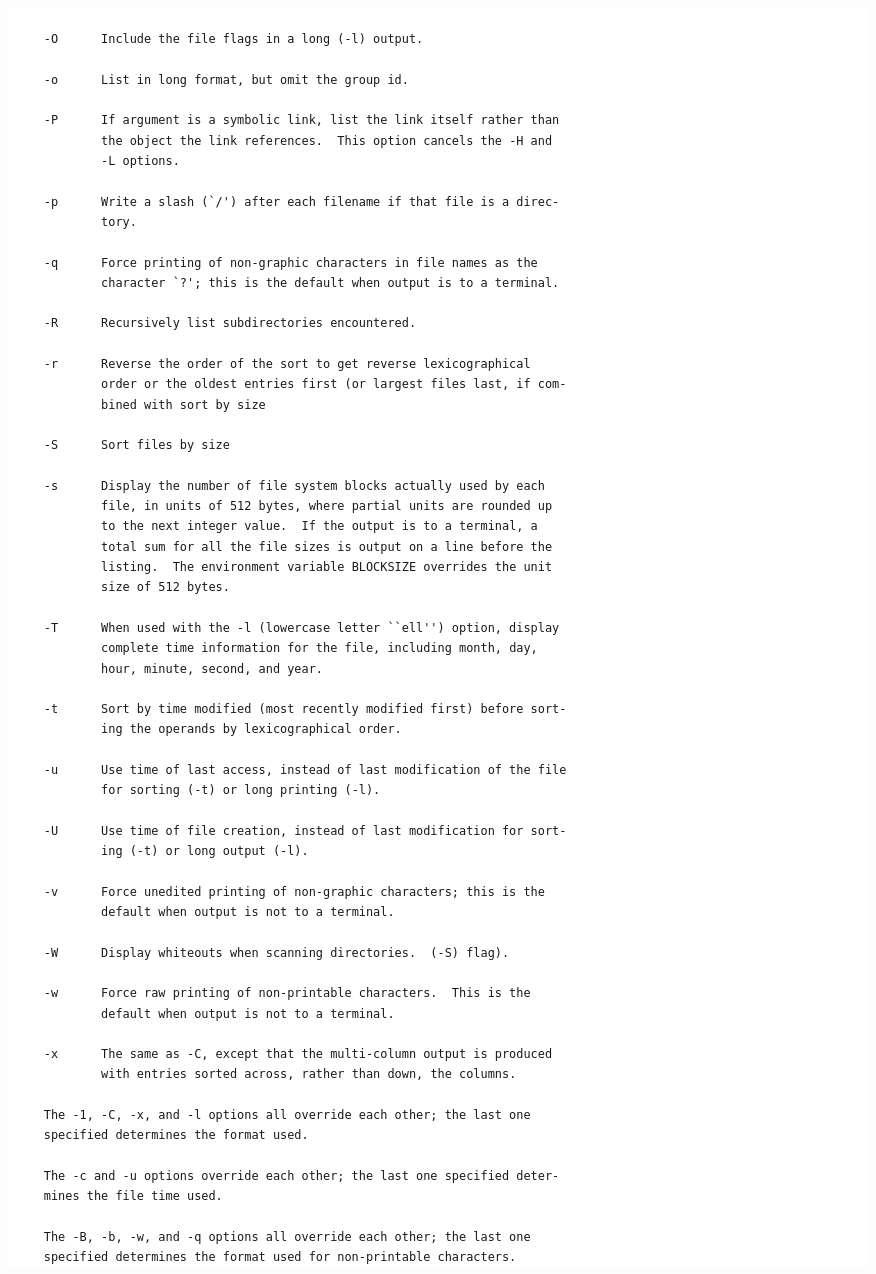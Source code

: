 ~~~

     -O      Include the file flags in a long (-l) output.

     -o      List in long format, but omit the group id.

     -P      If argument is a symbolic link, list the link itself rather than
             the object the link references.  This option cancels the -H and
             -L options.

     -p      Write a slash (`/') after each filename if that file is a direc-
             tory.

     -q      Force printing of non-graphic characters in file names as the
             character `?'; this is the default when output is to a terminal.

     -R      Recursively list subdirectories encountered.

     -r      Reverse the order of the sort to get reverse lexicographical
             order or the oldest entries first (or largest files last, if com-
             bined with sort by size

     -S      Sort files by size

     -s      Display the number of file system blocks actually used by each
             file, in units of 512 bytes, where partial units are rounded up
             to the next integer value.  If the output is to a terminal, a
             total sum for all the file sizes is output on a line before the
             listing.  The environment variable BLOCKSIZE overrides the unit
             size of 512 bytes.

     -T      When used with the -l (lowercase letter ``ell'') option, display
             complete time information for the file, including month, day,
             hour, minute, second, and year.

     -t      Sort by time modified (most recently modified first) before sort-
             ing the operands by lexicographical order.

     -u      Use time of last access, instead of last modification of the file
             for sorting (-t) or long printing (-l).

     -U      Use time of file creation, instead of last modification for sort-
             ing (-t) or long output (-l).

     -v      Force unedited printing of non-graphic characters; this is the
             default when output is not to a terminal.

     -W      Display whiteouts when scanning directories.  (-S) flag).

     -w      Force raw printing of non-printable characters.  This is the
             default when output is not to a terminal.

     -x      The same as -C, except that the multi-column output is produced
             with entries sorted across, rather than down, the columns.

     The -1, -C, -x, and -l options all override each other; the last one
     specified determines the format used.

     The -c and -u options override each other; the last one specified deter-
     mines the file time used.

     The -B, -b, -w, and -q options all override each other; the last one
     specified determines the format used for non-printable characters.

~~~